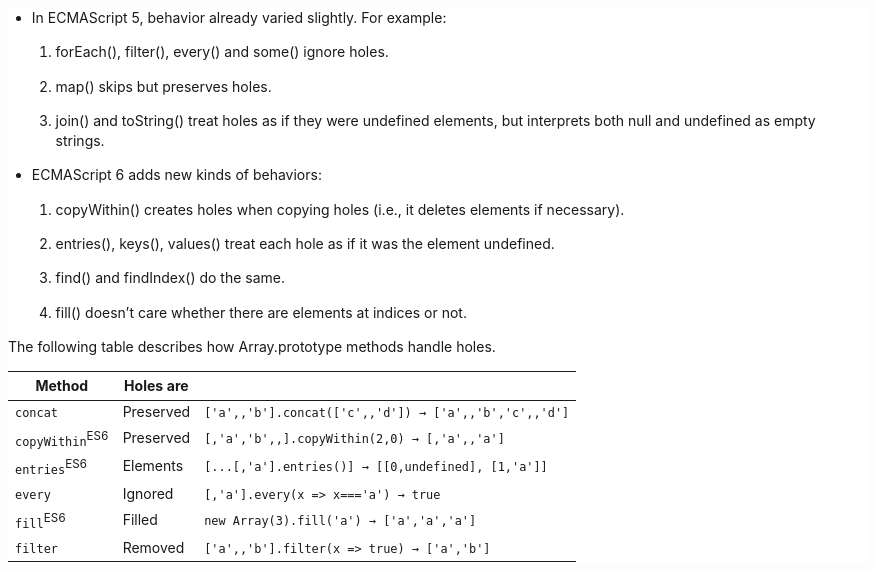 * In ECMAScript 5, behavior already varied slightly. For example:

  1. forEach(), filter(), every() and some() ignore holes.

  2. map() skips but preserves holes.

  3. join() and toString() treat holes as if they were undefined elements, but interprets both null and undefined as empty strings.

* ECMAScript 6 adds new kinds of behaviors:

  1. copyWithin() creates holes when copying holes (i.e., it deletes elements if necessary).

  2. entries(), keys(), values() treat each hole as if it was the element undefined.

  3. find() and findIndex() do the same.

  4. fill() doesn’t care whether there are elements at indices or not.


The following table describes how Array.prototype methods handle holes.

<table>
  <thead>
    <tr>
      <th>Method</th>
      <th>Holes are</th>
      <th>&nbsp;</th>
    </tr>
  </thead>
  <tbody>
    <tr>
      <td><code>concat</code></td>
      <td>Preserved</td>
      <td><code>['a',,'b'].concat(['c',,'d']) → ['a',,'b','c',,'d']</code></td>
    </tr>
    <tr>
      <td>
<code>copyWithin</code><sup>ES6</sup>
</td>
      <td>Preserved</td>
      <td><code>[,'a','b',,].copyWithin(2,0) → [,'a',,'a']</code></td>
    </tr>
    <tr>
      <td>
<code>entries</code><sup>ES6</sup>
</td>
      <td>Elements</td>
      <td><code>[...[,'a'].entries()] → [[0,undefined], [1,'a']]</code></td>
    </tr>
    <tr>
      <td><code>every</code></td>
      <td>Ignored</td>
      <td><code>[,'a'].every(x =&gt; x==='a') → true</code></td>
    </tr>
    <tr>
      <td>
<code>fill</code><sup>ES6</sup>
</td>
      <td>Filled</td>
      <td><code>new Array(3).fill('a') → ['a','a','a']</code></td>
    </tr>
    <tr>
      <td><code>filter</code></td>
      <td>Removed</td>
      <td><code>['a',,'b'].filter(x =&gt; true) → ['a','b']</code></td>
    </tr>
    <tr>
